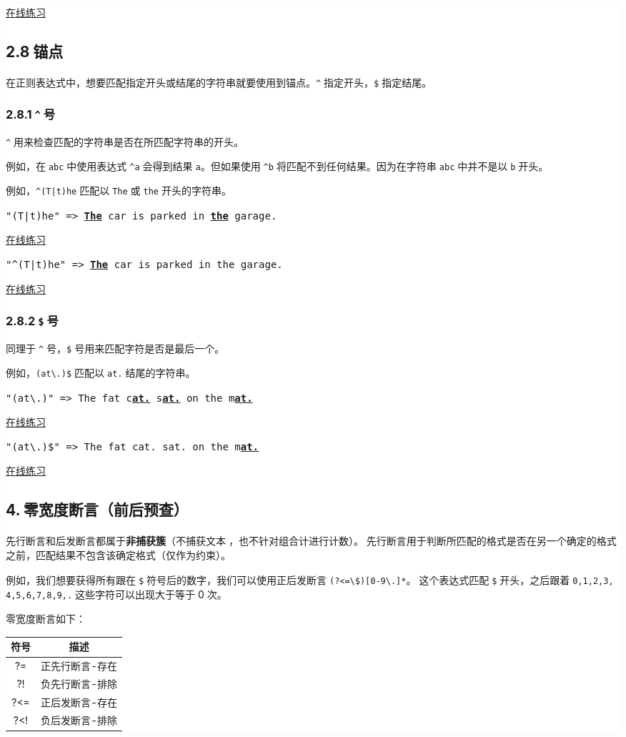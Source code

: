 [在线练习](https://regex101.com/r/DOc5Nu/1)

## 2.8 锚点

在正则表达式中，想要匹配指定开头或结尾的字符串就要使用到锚点。`^` 指定开头，`$` 指定结尾。

### 2.8.1 `^` 号

`^` 用来检查匹配的字符串是否在所匹配字符串的开头。

例如，在 `abc` 中使用表达式 `^a` 会得到结果 `a`。但如果使用 `^b` 将匹配不到任何结果。因为在字符串 `abc` 中并不是以 `b` 开头。

例如，`^(T|t)he` 匹配以 `The` 或 `the` 开头的字符串。

<pre>
"(T|t)he" => <a href="#learn-regex"><strong>The</strong></a> car is parked in <a href="#learn-regex"><strong>the</strong></a> garage.
</pre>
[在线练习](https://regex101.com/r/5ljjgB/1)

<pre>
"^(T|t)he" => <a href="#learn-regex"><strong>The</strong></a> car is parked in the garage.
</pre>
[在线练习](https://regex101.com/r/jXrKne/1)

### 2.8.2 `$` 号

同理于 `^` 号，`$` 号用来匹配字符是否是最后一个。

例如，`(at\.)$` 匹配以 `at.` 结尾的字符串。

<pre>
"(at\.)" => The fat c<a href="#learn-regex"><strong>at.</strong></a> s<a href="#learn-regex"><strong>at.</strong></a> on the m<a href="#learn-regex"><strong>at.</strong></a>
</pre>

[在线练习](https://regex101.com/r/y4Au4D/1)

<pre>
"(at\.)$" => The fat cat. sat. on the m<a href="#learn-regex"><strong>at.</strong></a>
</pre>

[在线练习](https://regex101.com/r/t0AkOd/1)

## 4. 零宽度断言（前后预查）

先行断言和后发断言都属于**非捕获簇**（不捕获文本 ，也不针对组合计进行计数）。
先行断言用于判断所匹配的格式是否在另一个确定的格式之前，匹配结果不包含该确定格式（仅作为约束）。

例如，我们想要获得所有跟在 `$` 符号后的数字，我们可以使用正后发断言 `(?<=\$)[0-9\.]*`。
这个表达式匹配 `$` 开头，之后跟着 `0,1,2,3,4,5,6,7,8,9,.` 这些字符可以出现大于等于 0 次。

零宽度断言如下：

|符号|描述|
|:----:|----|
|?=|正先行断言-存在|
|?!|负先行断言-排除|
|?<=|正后发断言-存在|
|?<!|负后发断言-排除|
